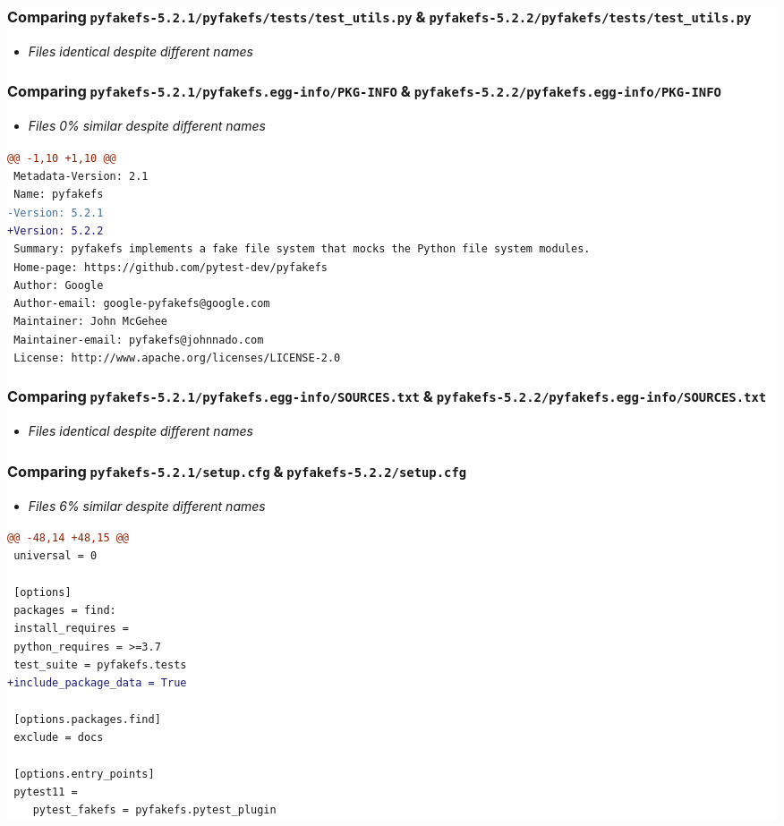 ### Comparing `pyfakefs-5.2.1/pyfakefs/tests/test_utils.py` & `pyfakefs-5.2.2/pyfakefs/tests/test_utils.py`

 * *Files identical despite different names*

### Comparing `pyfakefs-5.2.1/pyfakefs.egg-info/PKG-INFO` & `pyfakefs-5.2.2/pyfakefs.egg-info/PKG-INFO`

 * *Files 0% similar despite different names*

```diff
@@ -1,10 +1,10 @@
 Metadata-Version: 2.1
 Name: pyfakefs
-Version: 5.2.1
+Version: 5.2.2
 Summary: pyfakefs implements a fake file system that mocks the Python file system modules.
 Home-page: https://github.com/pytest-dev/pyfakefs
 Author: Google
 Author-email: google-pyfakefs@google.com
 Maintainer: John McGehee
 Maintainer-email: pyfakefs@johnnado.com
 License: http://www.apache.org/licenses/LICENSE-2.0
```

### Comparing `pyfakefs-5.2.1/pyfakefs.egg-info/SOURCES.txt` & `pyfakefs-5.2.2/pyfakefs.egg-info/SOURCES.txt`

 * *Files identical despite different names*

### Comparing `pyfakefs-5.2.1/setup.cfg` & `pyfakefs-5.2.2/setup.cfg`

 * *Files 6% similar despite different names*

```diff
@@ -48,14 +48,15 @@
 universal = 0
 
 [options]
 packages = find:
 install_requires = 
 python_requires = >=3.7
 test_suite = pyfakefs.tests
+include_package_data = True
 
 [options.packages.find]
 exclude = docs
 
 [options.entry_points]
 pytest11 = 
 	pytest_fakefs = pyfakefs.pytest_plugin
```

